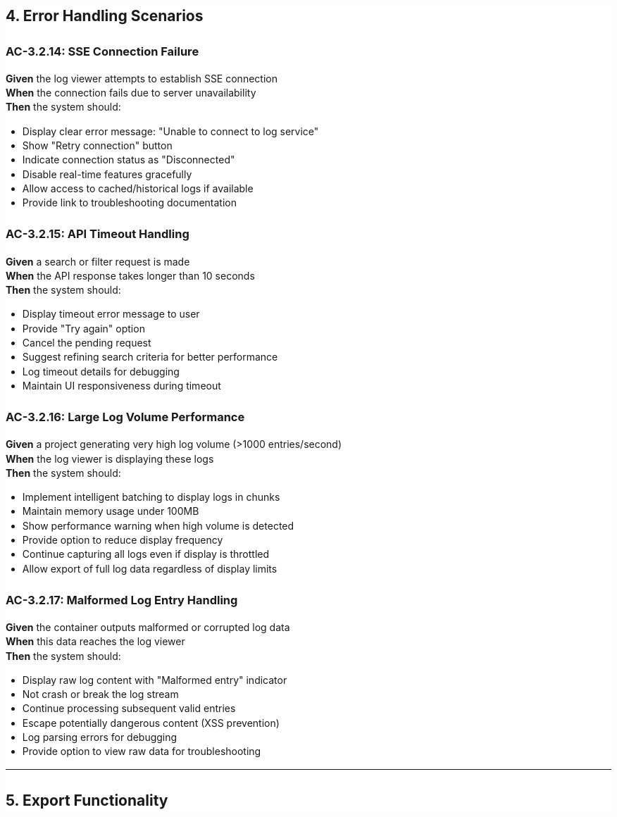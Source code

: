 
## 4. Error Handling Scenarios

### AC-3.2.14: SSE Connection Failure
**Given** the log viewer attempts to establish SSE connection  
**When** the connection fails due to server unavailability  
**Then** the system should:
- Display clear error message: "Unable to connect to log service"
- Show "Retry connection" button
- Indicate connection status as "Disconnected"
- Disable real-time features gracefully
- Allow access to cached/historical logs if available
- Provide link to troubleshooting documentation

### AC-3.2.15: API Timeout Handling
**Given** a search or filter request is made  
**When** the API response takes longer than 10 seconds  
**Then** the system should:
- Display timeout error message to user
- Provide "Try again" option
- Cancel the pending request
- Suggest refining search criteria for better performance
- Log timeout details for debugging
- Maintain UI responsiveness during timeout

### AC-3.2.16: Large Log Volume Performance
**Given** a project generating very high log volume (>1000 entries/second)  
**When** the log viewer is displaying these logs  
**Then** the system should:
- Implement intelligent batching to display logs in chunks
- Maintain memory usage under 100MB
- Show performance warning when high volume is detected
- Provide option to reduce display frequency
- Continue capturing all logs even if display is throttled
- Allow export of full log data regardless of display limits

### AC-3.2.17: Malformed Log Entry Handling
**Given** the container outputs malformed or corrupted log data  
**When** this data reaches the log viewer  
**Then** the system should:
- Display raw log content with "Malformed entry" indicator
- Not crash or break the log stream
- Continue processing subsequent valid entries
- Escape potentially dangerous content (XSS prevention)
- Log parsing errors for debugging
- Provide option to view raw data for troubleshooting

---

## 5. Export Functionality

